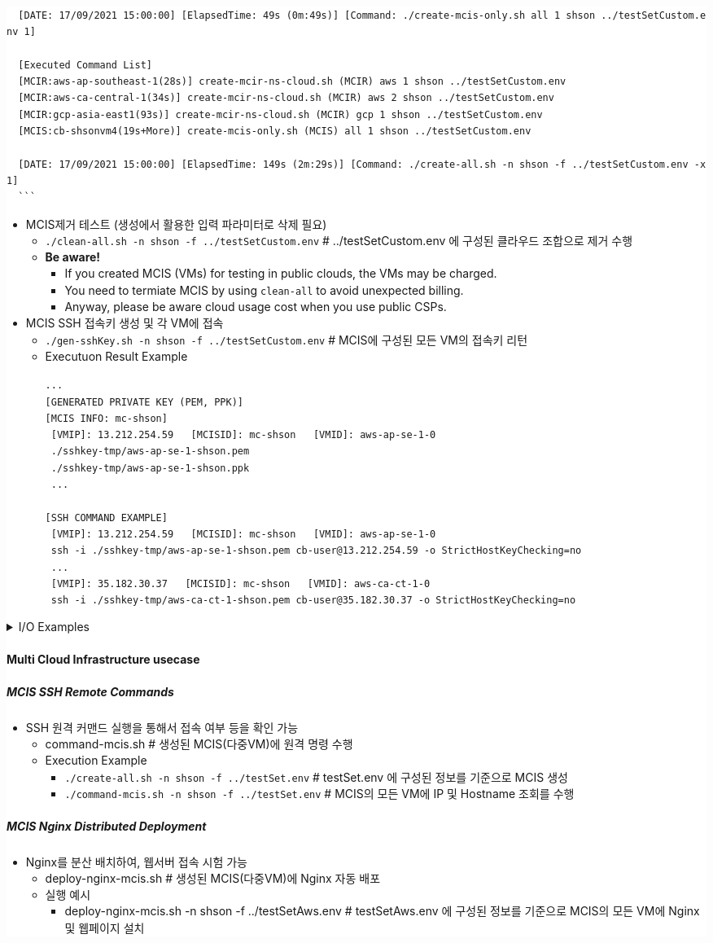       [DATE: 17/09/2021 15:00:00] [ElapsedTime: 49s (0m:49s)] [Command: ./create-mcis-only.sh all 1 shson ../testSetCustom.env 1]

      [Executed Command List]
      [MCIR:aws-ap-southeast-1(28s)] create-mcir-ns-cloud.sh (MCIR) aws 1 shson ../testSetCustom.env
      [MCIR:aws-ca-central-1(34s)] create-mcir-ns-cloud.sh (MCIR) aws 2 shson ../testSetCustom.env
      [MCIR:gcp-asia-east1(93s)] create-mcir-ns-cloud.sh (MCIR) gcp 1 shson ../testSetCustom.env
      [MCIS:cb-shsonvm4(19s+More)] create-mcis-only.sh (MCIS) all 1 shson ../testSetCustom.env

      [DATE: 17/09/2021 15:00:00] [ElapsedTime: 149s (2m:29s)] [Command: ./create-all.sh -n shson -f ../testSetCustom.env -x 1]
      ```
  - MCIS제거 테스트 (생성에서 활용한 입력 파라미터로 삭제 필요)
    - `./clean-all.sh -n shson -f ../testSetCustom.env`   # ../testSetCustom.env 에 구성된 클라우드 조합으로 제거 수행
    - **Be aware!** 
      - If you created MCIS (VMs) for testing in public clouds, the VMs may be charged.
      - You need to termiate MCIS by using `clean-all` to avoid unexpected billing.
      - Anyway, please be aware cloud usage cost when you use public CSPs.
  - MCIS SSH 접속키 생성 및 각 VM에 접속
    - `./gen-sshKey.sh -n shson -f ../testSetCustom.env`  # MCIS에 구성된 모든 VM의 접속키 리턴
    - Executuon Result Example
      ```
      ...
      [GENERATED PRIVATE KEY (PEM, PPK)]
      [MCIS INFO: mc-shson]
       [VMIP]: 13.212.254.59   [MCISID]: mc-shson   [VMID]: aws-ap-se-1-0
       ./sshkey-tmp/aws-ap-se-1-shson.pem 
       ./sshkey-tmp/aws-ap-se-1-shson.ppk
       ...
       
      [SSH COMMAND EXAMPLE]
       [VMIP]: 13.212.254.59   [MCISID]: mc-shson   [VMID]: aws-ap-se-1-0
       ssh -i ./sshkey-tmp/aws-ap-se-1-shson.pem cb-user@13.212.254.59 -o StrictHostKeyChecking=no
       ...
       [VMIP]: 35.182.30.37   [MCISID]: mc-shson   [VMID]: aws-ca-ct-1-0
       ssh -i ./sshkey-tmp/aws-ca-ct-1-shson.pem cb-user@35.182.30.37 -o StrictHostKeyChecking=no
      ```

<details><summary>I/O Examples</summary></details>

#### Multi Cloud Infrastructure usecase

##### MCIS SSH Remote Commands
  - SSH 원격 커맨드 실행을 통해서 접속 여부 등을 확인 가능
    - command-mcis.sh  # 생성된 MCIS(다중VM)에 원격 명령 수행
    - Execution Example
      - `./create-all.sh -n shson -f ../testSet.env`  # testSet.env 에 구성된 정보를 기준으로 MCIS 생성
      - `./command-mcis.sh -n shson -f ../testSet.env`  # MCIS의 모든 VM에 IP 및 Hostname 조회를 수행

##### MCIS Nginx Distributed Deployment
- Nginx를 분산 배치하여, 웹서버 접속 시험 가능
    - deploy-nginx-mcis.sh  # 생성된 MCIS(다중VM)에 Nginx 자동 배포
    - 실행 예시
      - deploy-nginx-mcis.sh -n shson -f ../testSetAws.env # testSetAws.env 에 구성된 정보를 기준으로 MCIS의 모든 VM에 Nginx 및 웹페이지 설치
